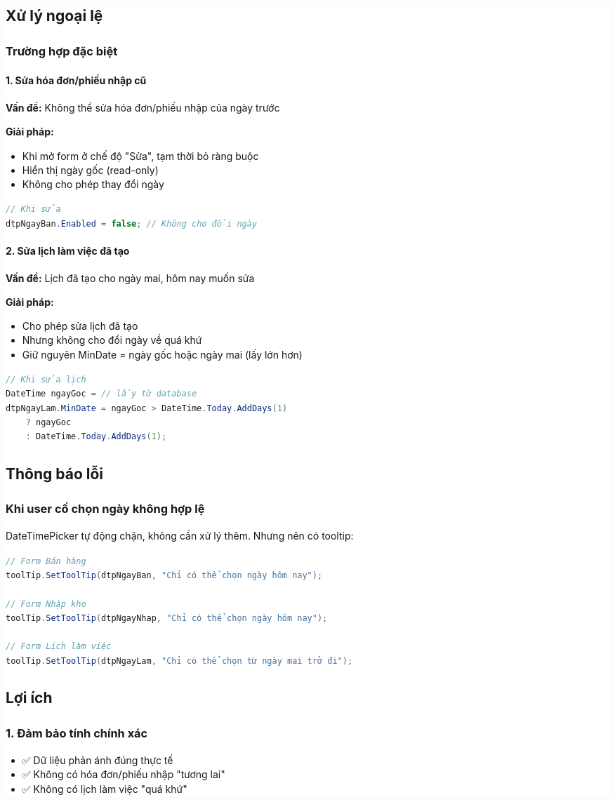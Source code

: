 ## Xử lý ngoại lệ

### Trường hợp đặc biệt

#### 1. Sửa hóa đơn/phiếu nhập cũ
**Vấn đề:** Không thể sửa hóa đơn/phiếu nhập của ngày trước

**Giải pháp:**
- Khi mở form ở chế độ "Sửa", tạm thời bỏ ràng buộc
- Hiển thị ngày gốc (read-only)
- Không cho phép thay đổi ngày

```csharp
// Khi sửa
dtpNgayBan.Enabled = false; // Không cho đổi ngày
```

#### 2. Sửa lịch làm việc đã tạo
**Vấn đề:** Lịch đã tạo cho ngày mai, hôm nay muốn sửa

**Giải pháp:**
- Cho phép sửa lịch đã tạo
- Nhưng không cho đổi ngày về quá khứ
- Giữ nguyên MinDate = ngày gốc hoặc ngày mai (lấy lớn hơn)

```csharp
// Khi sửa lịch
DateTime ngayGoc = // lấy từ database
dtpNgayLam.MinDate = ngayGoc > DateTime.Today.AddDays(1) 
    ? ngayGoc 
    : DateTime.Today.AddDays(1);
```

## Thông báo lỗi

### Khi user cố chọn ngày không hợp lệ

DateTimePicker tự động chặn, không cần xử lý thêm. Nhưng nên có tooltip:

```csharp
// Form Bán hàng
toolTip.SetToolTip(dtpNgayBan, "Chỉ có thể chọn ngày hôm nay");

// Form Nhập kho
toolTip.SetToolTip(dtpNgayNhap, "Chỉ có thể chọn ngày hôm nay");

// Form Lịch làm việc
toolTip.SetToolTip(dtpNgayLam, "Chỉ có thể chọn từ ngày mai trở đi");
```

## Lợi ích

### 1. Đảm bảo tính chính xác
- ✅ Dữ liệu phản ánh đúng thực tế
- ✅ Không có hóa đơn/phiếu nhập "tương lai"
- ✅ Không có lịch làm việc "quá khứ"
